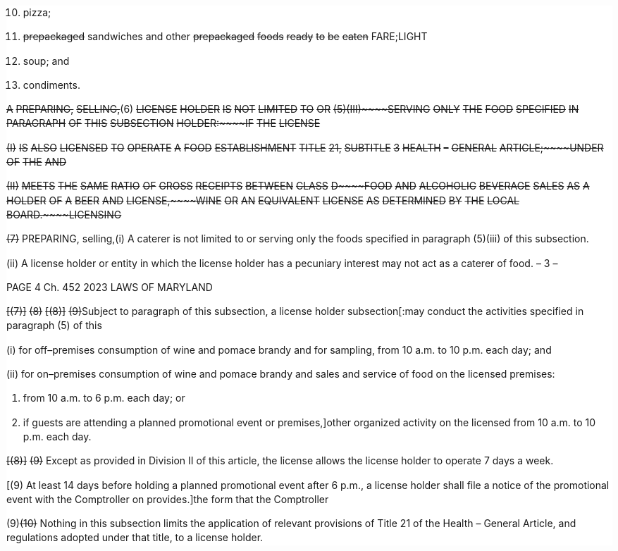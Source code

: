 10. pizza;

11. ~~prepackaged~~ sandwiches and other ~~prepackaged~~ ~~foods~~
~~ready~~ ~~to~~ ~~be~~ ~~eaten~~ FARE;LIGHT

12. soup; and

13. condiments.

~~A~~ ~~PREPARING,~~ ~~SELLING,~~(6) ~~LICENSE~~ ~~HOLDER~~ ~~IS~~ ~~NOT~~ ~~LIMITED~~ ~~TO~~ ~~OR~~
~~(5)(III)~~~~SERVING~~ ~~ONLY~~ ~~THE~~ ~~FOOD~~ ~~SPECIFIED~~ ~~IN~~ ~~PARAGRAPH~~ ~~OF~~ ~~THIS~~ ~~SUBSECTION~~
~~HOLDER:~~~~IF~~ ~~THE~~ ~~LICENSE~~

~~(I)~~ ~~IS~~ ~~ALSO~~ ~~LICENSED~~ ~~TO~~ ~~OPERATE~~ ~~A~~ ~~FOOD~~ ~~ESTABLISHMENT~~
~~TITLE~~ ~~21,~~ ~~SUBTITLE~~ ~~3~~ ~~HEALTH~~ ~~–~~ ~~GENERAL~~ ~~ARTICLE;~~~~UNDER~~ ~~OF~~ ~~THE~~ ~~AND~~

~~(II)~~ ~~MEETS~~ ~~THE~~ ~~SAME~~ ~~RATIO~~ ~~OF~~ ~~GROSS~~ ~~RECEIPTS~~ ~~BETWEEN~~
~~CLASS~~ ~~D~~~~FOOD~~ ~~AND~~ ~~ALCOHOLIC~~ ~~BEVERAGE~~ ~~SALES~~ ~~AS~~ ~~A~~ ~~HOLDER~~ ~~OF~~ ~~A~~ ~~BEER~~ ~~AND~~
~~LICENSE,~~~~WINE~~ ~~OR~~ ~~AN~~ ~~EQUIVALENT~~ ~~LICENSE~~ ~~AS~~ ~~DETERMINED~~ ~~BY~~ ~~THE~~ ~~LOCAL~~
~~BOARD.~~~~LICENSING~~

~~(7)~~ PREPARING, selling,(i) A caterer is not limited to or serving only
the foods specified in paragraph (5)(iii) of this subsection.

(ii) A license holder or entity in which the license holder has a
pecuniary interest may not act as a caterer of food.
– 3 –

PAGE 4
Ch. 452 2023 LAWS OF MARYLAND

~~[(7)]~~ ~~(8)~~ ~~[(8)]~~ ~~(9)~~Subject to paragraph of this subsection, a license holder
subsection[:may conduct the activities specified in paragraph (5) of this

(i) for off–premises consumption of wine and pomace brandy and for
sampling, from 10 a.m. to 10 p.m. each day; and

(ii) for on–premises consumption of wine and pomace brandy and
sales and service of food on the licensed premises:

1. from 10 a.m. to 6 p.m. each day; or

2. if guests are attending a planned promotional event or
premises,]other organized activity on the licensed from 10 a.m. to 10 p.m. each day.

~~[(8)]~~ ~~(9)~~ Except as provided in Division II of this article, the license allows
the license holder to operate 7 days a week.

[(9) At least 14 days before holding a planned promotional event after 6
p.m., a license holder shall file a notice of the promotional event with the Comptroller on
provides.]the form that the Comptroller

(9)~~(10)~~ Nothing in this subsection limits the application of relevant
provisions of Title 21 of the Health – General Article, and regulations adopted under that
title, to a license holder.
